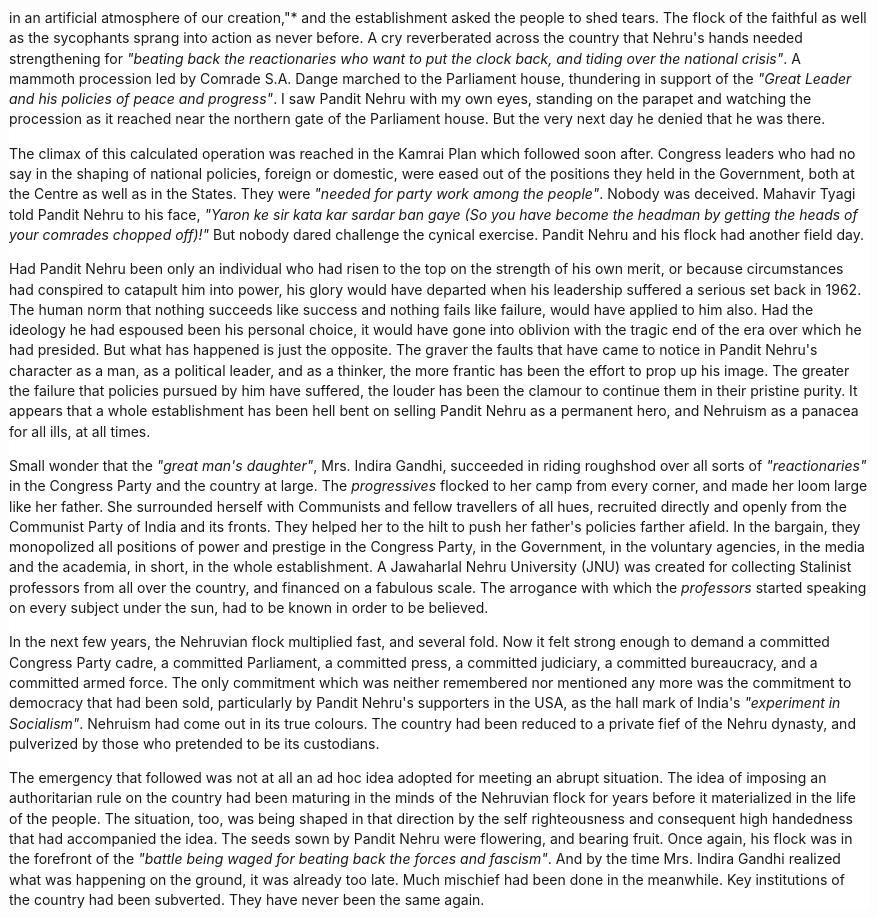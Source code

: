 in an artificial atmosphere of our creation,"* and the establishment asked the people to shed tears. The flock of the faithful as well as the sycophants sprang into action as never before. A cry reverberated across the country that Nehru's hands needed strengthening for *"beating back the reactionaries who want to put the clock back, and tiding over the national crisis"*. A mammoth procession led by Comrade S.A. Dange marched to the Parliament house, thundering in support of the *"Great Leader and his policies of peace and progress"*. I saw Pandit Nehru with my own eyes, standing on the parapet and watching the procession as it reached near the northern gate of the Parliament house. But the very next day he denied that he was there.

The climax of this calculated operation was reached in the Kamrai Plan which followed soon after. Congress leaders who had no say in the shaping of national policies, foreign or domestic, were eased out of the positions they held in the Government, both at the Centre as well as in the States. They were *"needed for party work among the people"*. Nobody was deceived. Mahavir Tyagi told Pandit Nehru to his face, *"Yaron ke sir kata kar sardar ban gaye (So you have become the headman by getting the heads of your comrades chopped off)!"* But nobody dared challenge the cynical exercise. Pandit Nehru and his flock had another field day.

Had Pandit Nehru been only an individual who had risen to the top on the strength of his own merit, or because circumstances had conspired to catapult him into power, his glory would have departed when his leadership suffered a serious set back in 1962. The human norm that nothing succeeds like success and nothing fails like failure, would have applied to him also. Had the ideology he had espoused been his personal choice, it would have gone into oblivion with the tragic end of the era over which he had presided. But what has happened is just the opposite. The graver the faults that have came to notice in Pandit Nehru's character as a man, as a political leader, and as a thinker, the more frantic has been the effort to prop up his image. The greater the failure that policies pursued by him have suffered, the louder has been the clamour to continue them in their pristine purity. It appears that a whole establishment has been hell bent on selling Pandit Nehru as a permanent hero, and Nehruism as a panacea for all ills, at all times.

Small wonder that the *"great man's daughter"*, Mrs. Indira Gandhi, succeeded in riding roughshod over all sorts of *"reactionaries"* in the Congress Party and the country at large. The *progressives* flocked to her camp from every corner, and made her loom large like her father. She surrounded herself with Communists and fellow travellers of all hues, recruited directly and openly from the Communist Party of India and its fronts. They helped her to the hilt to push her father's policies farther afield. In the bargain, they monopolized all positions of power and prestige in the Congress Party, in the Government, in the voluntary agencies, in the media and the academia, in short, in the whole establishment. A Jawaharlal Nehru University (JNU) was created for collecting Stalinist professors from all over the country, and financed on a fabulous scale. The arrogance with which the *professors* started speaking on every subject under the sun, had to be known in order to be believed.

In the next few years, the Nehruvian flock multiplied fast, and several fold. Now it felt strong enough to demand a committed Congress Party cadre, a committed Parliament, a committed press, a committed judiciary, a committed bureaucracy, and a committed armed force. The only commitment which was neither remembered nor mentioned any more was the commitment to democracy that had been sold, particularly by Pandit Nehru's supporters in the USA, as the hall mark of India's *"experiment in Socialism"*. Nehruism had come out in its true colours. The country had been reduced to a private fief of the Nehru dynasty, and pulverized by those who pretended to be its custodians.

The emergency that followed was not at all an ad hoc idea adopted for meeting an abrupt situation. The idea of imposing an authoritarian rule on the country had been maturing in the minds of the Nehruvian flock for years before it materialized in the life of the people. The situation, too, was being shaped in that direction by the self righteousness and consequent high handedness that had accompanied the idea. The seeds sown by Pandit Nehru were flowering, and bearing fruit. Once again, his flock was in the forefront of the *"battle being waged for beating back the forces and fascism"*. And by the time Mrs. Indira Gandhi realized what was happening on the ground, it was already too late. Much mischief had been done in the meanwhile. Key institutions of the country had been subverted. They have never been the same again.
